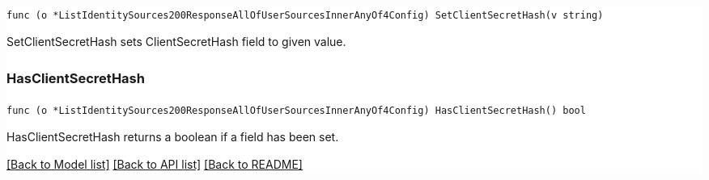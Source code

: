 `func (o *ListIdentitySources200ResponseAllOfUserSourcesInnerAnyOf4Config) SetClientSecretHash(v string)`

SetClientSecretHash sets ClientSecretHash field to given value.

### HasClientSecretHash

`func (o *ListIdentitySources200ResponseAllOfUserSourcesInnerAnyOf4Config) HasClientSecretHash() bool`

HasClientSecretHash returns a boolean if a field has been set.


[[Back to Model list]](../README.md#documentation-for-models) [[Back to API list]](../README.md#documentation-for-api-endpoints) [[Back to README]](../README.md)


